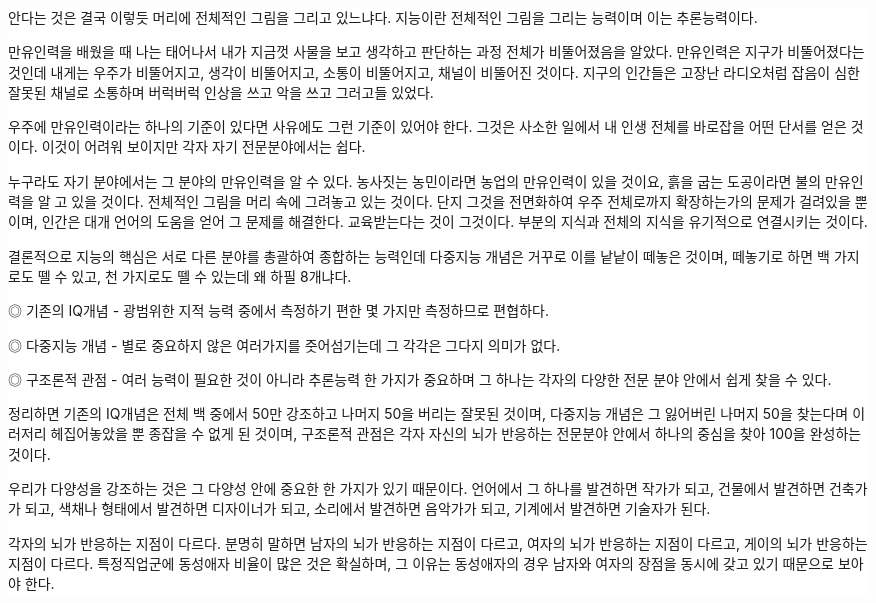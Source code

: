 

안다는 것은 결국 이렇듯 머리에 전체적인 그림을 그리고 있느냐다. 지능이란 전체적인 그림을 그리는 능력이며 이는 추론능력이다.


  


만유인력을 배웠을 때 나는 태어나서 내가 지금껏 사물을 보고 생각하고 판단하는 과정 전체가 비뚤어졌음을 알았다. 만유인력은 지구가 비뚤어졌다는 것인데 내게는 우주가 비뚤어지고, 생각이 비뚤어지고, 소통이 비뚤어지고, 채널이 비뚤어진 것이다. 지구의 인간들은 고장난 라디오처럼 잡음이 심한 잘못된 채널로 소통하며 버럭버럭 인상을 쓰고 악을 쓰고 그러고들 있었다.


  


우주에 만유인력이라는 하나의 기준이 있다면 사유에도 그런 기준이 있어야 한다. 그것은 사소한 일에서 내 인생 전체를 바로잡을 어떤 단서를 얻은 것이다. 이것이 어려워 보이지만 각자 자기 전문분야에서는 쉽다. 


  


누구라도 자기 분야에서는 그 분야의 만유인력을 알 수 있다. 농사짓는 농민이라면 농업의 만유인력이 있을 것이요, 흙을 굽는 도공이라면 불의 만유인력을 알 고 있을 것이다. 전체적인 그림을 머리 속에 그려놓고 있는 것이다. 단지 그것을 전면화하여 우주 전체로까지 확장하는가의 문제가 걸려있을 뿐이며, 인간은 대개 언어의 도움을 얻어 그 문제를 해결한다. 교육받는다는 것이 그것이다. 부분의 지식과 전체의 지식을 유기적으로 연결시키는 것이다.


  


결론적으로 지능의 핵심은 서로 다른 분야를 총괄하여 종합하는 능력인데 다중지능 개념은 거꾸로 이를 낱낱이 떼놓은 것이며, 떼놓기로 하면 백 가지로도 뗄 수 있고, 천 가지로도 뗄 수 있는데 왜 하필 8개냐다.


  


◎ 기존의 IQ개념 - 광범위한 지적 능력 중에서 측정하기 편한 몇 가지만 측정하므로 편협하다. 


  


◎ 다중지능 개념 - 별로 중요하지 않은 여러가지를 줏어섬기는데 그 각각은 그다지 의미가 없다. 


  


◎ 구조론적 관점 - 여러 능력이 필요한 것이 아니라 추론능력 한 가지가 중요하며 그 하나는 각자의 다양한 전문 분야 안에서 쉽게 찾을 수 있다.


  


정리하면 기존의 IQ개념은 전체 백 중에서 50만 강조하고 나머지 50을 버리는 잘못된 것이며, 다중지능 개념은 그 잃어버린 나머지 50을 찾는다며 이러저리 헤집어놓았을 뿐 종잡을 수 없게 된 것이며, 구조론적 관점은 각자 자신의 뇌가 반응하는 전문분야 안에서 하나의 중심을 찾아 100을 완성하는 것이다. 


  


우리가 다양성을 강조하는 것은 그 다양성 안에 중요한 한 가지가 있기 때문이다. 언어에서 그 하나를 발견하면 작가가 되고, 건물에서 발견하면 건축가가 되고, 색채나 형태에서 발견하면 디자이너가 되고, 소리에서 발견하면 음악가가 되고, 기계에서 발견하면 기술자가 된다. 


  


각자의 뇌가 반응하는 지점이 다르다. 분명히 말하면 남자의 뇌가 반응하는 지점이 다르고, 여자의 뇌가 반응하는 지점이 다르고, 게이의 뇌가 반응하는 지점이 다르다. 특정직업군에 동성애자 비율이 많은 것은 확실하며, 그 이유는 동성애자의 경우 남자와 여자의 장점을 동시에 갖고 있기 때문으로 보아야 한다.


  
